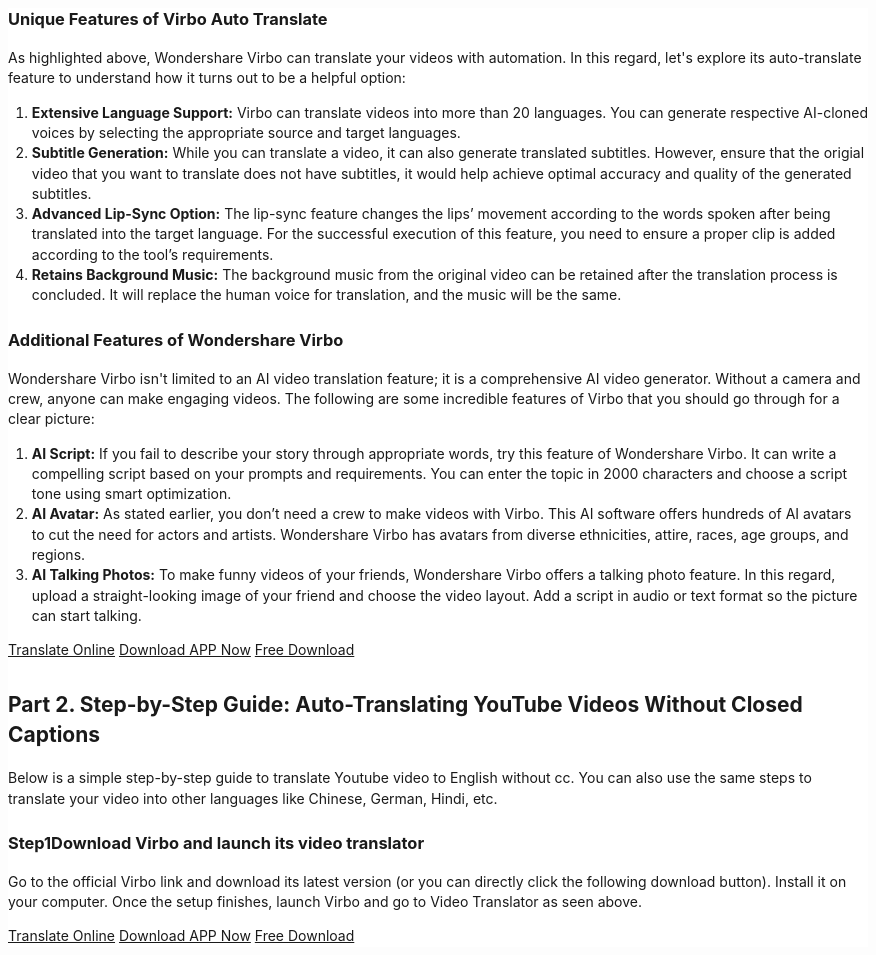 ### Unique Features of Virbo Auto Translate

As highlighted above, Wondershare Virbo can translate your videos with automation. In this regard, let's explore its auto-translate feature to understand how it turns out to be a helpful option:

1. **Extensive Language Support:** Virbo can translate videos into more than 20 languages. You can generate respective AI-cloned voices by selecting the appropriate source and target languages.
2. **Subtitle Generation:** While you can translate a video, it can also generate translated subtitles. However, ensure that the origial video that you want to translate does not have subtitles, it would help achieve optimal accuracy and quality of the generated subtitles.
3. **Advanced Lip-Sync Option:** The lip-sync feature changes the lips’ movement according to the words spoken after being translated into the target language. For the successful execution of this feature, you need to ensure a proper clip is added according to the tool’s requirements.
4. **Retains Background Music:** The background music from the original video can be retained after the translation process is concluded. It will replace the human voice for translation, and the music will be the same.

### Additional Features of Wondershare Virbo

Wondershare Virbo isn't limited to an AI video translation feature; it is a comprehensive AI video generator. Without a camera and crew, anyone can make engaging videos. The following are some incredible features of Virbo that you should go through for a clear picture:

1. **AI Script:** If you fail to describe your story through appropriate words, try this feature of Wondershare Virbo. It can write a compelling script based on your prompts and requirements. You can enter the topic in 2000 characters and choose a script tone using smart optimization.
2. **AI Avatar:** As stated earlier, you don’t need a crew to make videos with Virbo. This AI software offers hundreds of AI avatars to cut the need for actors and artists. Wondershare Virbo has avatars from diverse ethnicities, attire, races, age groups, and regions.
3. **AI Talking Photos:** To make funny videos of your friends, Wondershare Virbo offers a talking photo feature. In this regard, upload a straight-looking image of your friend and choose the video layout. Add a script in audio or text format so the picture can start talking.

[Translate Online](https://tools.techidaily.com/wondershare/virbo/download/) [Download APP Now](https://app.adjust.com/11acwaj1%5F11ig9sc4) [Free Download](https://tools.techidaily.com/wondershare/virbo/download/)


## Part 2\. Step-by-Step Guide: Auto-Translating YouTube Videos Without Closed Captions

Below is a simple step-by-step guide to translate Youtube video to English without cc. You can also use the same steps to translate your video into other languages like Chinese, German, Hindi, etc.

### Step1Download Virbo and launch its video translator

Go to the official Virbo link and download its latest version (or you can directly click the following download button). Install it on your computer. Once the setup finishes, launch Virbo and go to Video Translator as seen above.

[Translate Online](https://tools.techidaily.com/wondershare/virbo/download/) [Download APP Now](https://app.adjust.com/11acwaj1%5F11ig9sc4) [Free Download](https://tools.techidaily.com/wondershare/virbo/download/)
